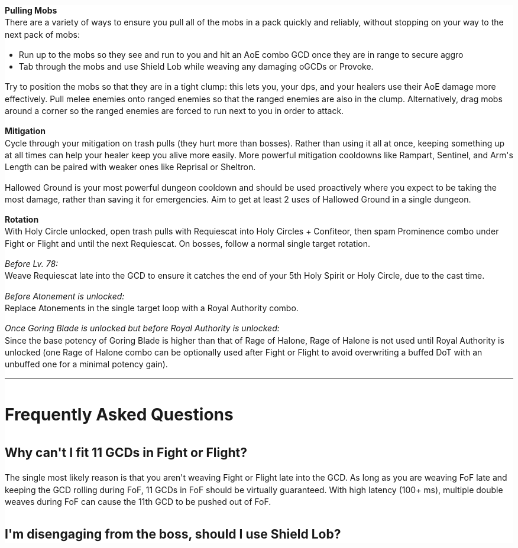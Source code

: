 **Pulling Mobs**\
There are a variety of ways to ensure you pull all of the mobs in a pack quickly and reliably, without stopping on your way to the next pack of mobs:

* Run up to the mobs so they see and run to you and hit an AoE combo GCD once they are in range to secure aggro
* Tab through the mobs and use Shield Lob while weaving any damaging oGCDs or Provoke.

Try to position the mobs so that they are in a tight clump: this lets you, your dps, and your healers use their AoE damage more effectively. Pull melee enemies onto ranged enemies so that the ranged enemies are also in the clump. Alternatively, drag mobs around a corner so the ranged enemies are forced to run next to you in order to attack.

**Mitigation**\
Cycle through your mitigation on trash pulls (they hurt more than bosses). Rather than using it all at once, keeping something up at all times can help your healer keep you alive more easily. More powerful mitigation cooldowns like Rampart, Sentinel, and Arm's Length can be paired with weaker ones like Reprisal or Sheltron.

Hallowed Ground is your most powerful dungeon cooldown and should be used proactively where you expect to be taking the most damage, rather than saving it for emergencies. Aim to get at least 2 uses of Hallowed Ground in a single dungeon.

**Rotation**\
With Holy Circle unlocked, open trash pulls with Requiescat into Holy Circles + Confiteor, then spam Prominence combo under Fight or Flight and until the next Requiescat. On bosses, follow a normal single target rotation.

*Before Lv. 78:*\
Weave Requiescat late into the GCD to ensure it catches the end of your 5th Holy Spirit or Holy Circle, due to the cast time.

*Before Atonement is unlocked:*\
Replace Atonements in the single target loop with a Royal Authority combo.

*Once Goring Blade is unlocked but before Royal Authority is unlocked:*\
Since the base potency of Goring Blade is higher than that of Rage of Halone, Rage of Halone is not used until Royal Authority is unlocked (one Rage of Halone combo can be optionally used after Fight or Flight to avoid overwriting a buffed DoT with an unbuffed one for a minimal potency gain).

---

# Frequently Asked Questions

## Why can't I fit 11 GCDs in Fight or Flight?

The single most likely reason is that you aren't weaving Fight or Flight late into the GCD. As long as you are weaving FoF late and keeping the GCD rolling during FoF, 11 GCDs in FoF should be virtually guaranteed. With high latency (100+ ms), multiple double weaves during FoF can cause the 11th GCD to be pushed out of FoF.

## I'm disengaging from the boss, should I use Shield Lob?
